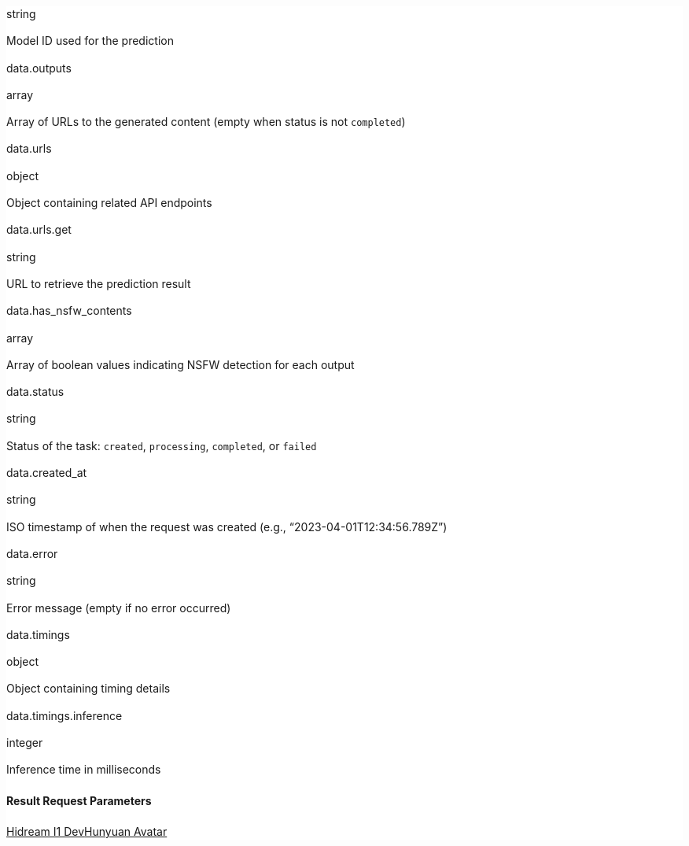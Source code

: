 string

Model ID used for the prediction

data.outputs

array

Array of URLs to the generated content (empty when status is not `completed`)

data.urls

object

Object containing related API endpoints

data.urls.get

string

URL to retrieve the prediction result

data.has\_nsfw\_contents

array

Array of boolean values indicating NSFW detection for each output

data.status

string

Status of the task: `created`, `processing`, `completed`, or `failed`

data.created\_at

string

ISO timestamp of when the request was created (e.g., “2023-04-01T12:34:56.789Z”)

data.error

string

Error message (empty if no error occurred)

data.timings

object

Object containing timing details

data.timings.inference

integer

Inference time in milliseconds

#### Result Request Parameters[](#result-request-parameters)

[Hidream I1 Dev](/docs/docs-api/wavespeed-ai/hidream-i1-dev "Hidream I1 Dev")[Hunyuan Avatar](/docs/docs-api/wavespeed-ai/hunyuan-avatar "Hunyuan Avatar")
